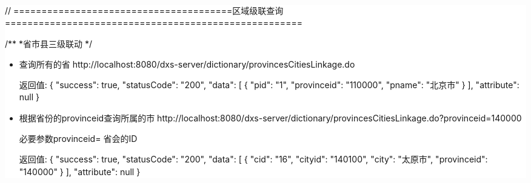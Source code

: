 

















// =======================================区域级联查询=====================================================


/**
 *省市县三级联动
 */
- 查询所有的省
http://localhost:8080/dxs-server/dictionary/provincesCitiesLinkage.do

	返回值:
{
    "success": true,
    "statusCode": "200",
    "data": [
        {
            "pid": "1",
            "provinceid": "110000",
            "pname": "北京市"
        }
    ],
    "attribute": null
}

- 根据省份的provinceid查询所属的市
http://localhost:8080/dxs-server/dictionary/provincesCitiesLinkage.do?provinceid=140000

	必要参数provinceid= 省会的ID

	返回值:
{
    "success": true,
    "statusCode": "200",
    "data": [
        {
            "cid": "16",
            "cityid": "140100",
            "city": "太原市",
            "provinceid": "140000"
        }
    ],
    "attribute": null
}
